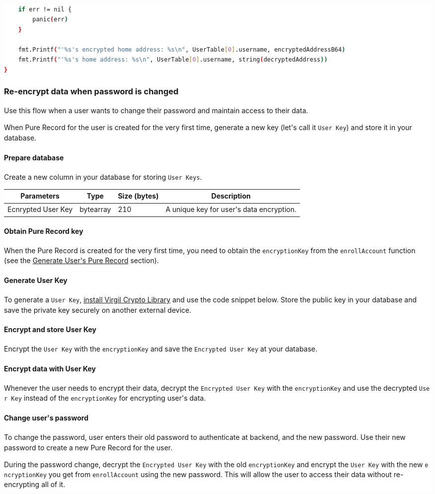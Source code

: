 ```bash
    if err != nil {
        panic(err)
    }

    fmt.Printf("'%s's encrypted home address: %s\n", UserTable[0].username, encryptedAddressB64)
    fmt.Printf("'%s's home address: %s\n", UserTable[0].username, string(decryptedAddress))
}
```

### Re-encrypt data when password is changed

Use this flow when a user wants to change their password and maintain access to their data.

When Pure Record for the user is created for the very first time, generate a new key (let's call it `User Key`) and store it in your database.

#### Prepare database

Create a new column in your database for storing `User Keys`.

|Parameters|Type|Size (bytes)|Description|
|--- |--- |--- |--- |
|Ecnrypted User Key|bytearray|210|A unique key for user's data encryption.|

#### Obtain Pure Record key

When the Pure Record is created for the very first time, you need to obtain the `encryptionKey` from the `enrollAccount` function (see the [Generate User's Pure Record](/docs/purekit/password-encryption/#generate-users-pure-record) section).

#### Generate User Key

To generate a `User Key`, [install Virgil Crypto Library](https://github.com/VirgilSecurity/virgil-crypto) and use the code snippet below. Store the public key in your database and save the private key securely on another external device.


#### Encrypt and store User Key

Encrypt the `User Key` with the `encryptionKey` and save the `Encrypted User Key` at your database.

#### Encrypt data with User Key

Whenever the user needs to encrypt their data, decrypt the `Encrypted User Key` with the `encryptionKey` and use the decrypted `User Key` instead of the `encryptionKey` for encrypting user's data.

#### Change user's password

To change the password, user enters their old password to authenticate at backend, and the new password. Use their new password to create a new Pure Record for the user.

During the password change, decrypt the `Encrypted User Key` with the old `encryptionKey` and encrypt the `User Key` with the new `encryptionKey` you get from `enrollAccount` using the new password. This will allow the user to access their data without re-encrypting all of it.
